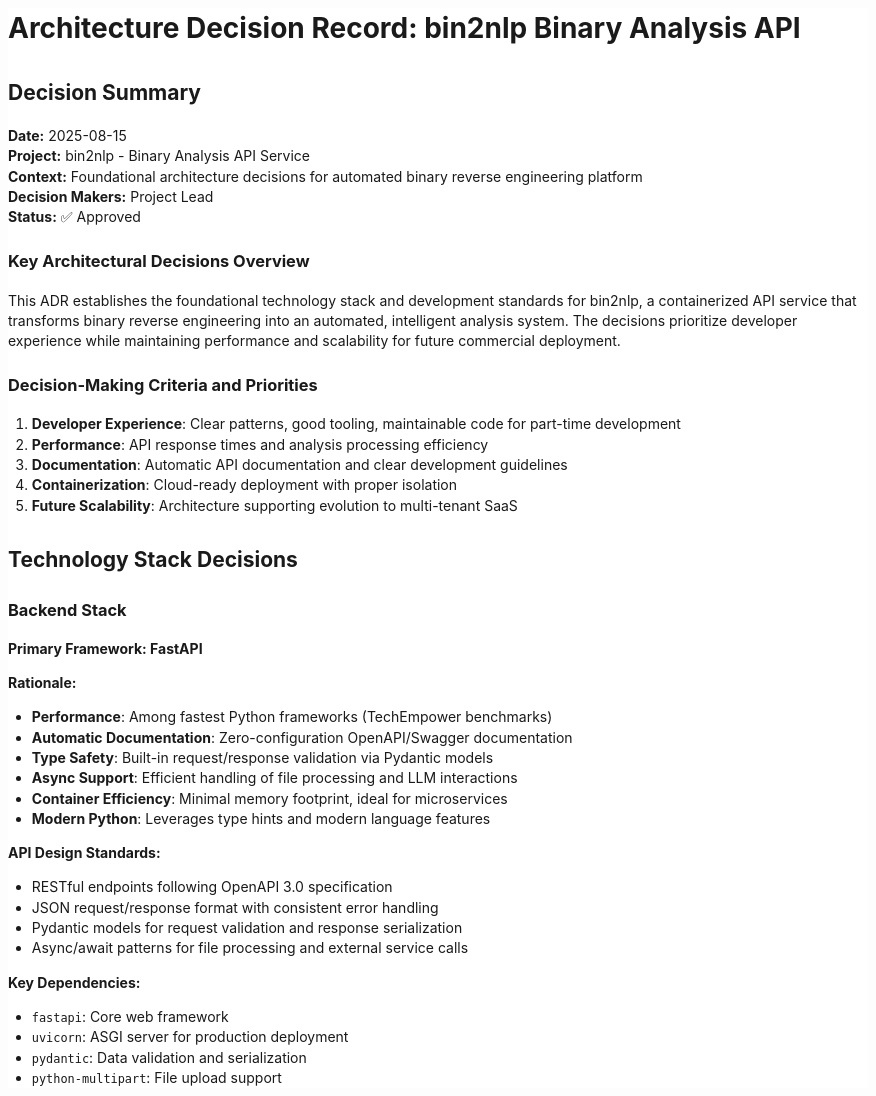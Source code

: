 # Architecture Decision Record: bin2nlp Binary Analysis API

## Decision Summary

**Date:** 2025-08-15  
**Project:** bin2nlp - Binary Analysis API Service  
**Context:** Foundational architecture decisions for automated binary reverse engineering platform  
**Decision Makers:** Project Lead  
**Status:** ✅ Approved  

### Key Architectural Decisions Overview

This ADR establishes the foundational technology stack and development standards for bin2nlp, a containerized API service that transforms binary reverse engineering into an automated, intelligent analysis system. The decisions prioritize developer experience while maintaining performance and scalability for future commercial deployment.

### Decision-Making Criteria and Priorities

1. **Developer Experience**: Clear patterns, good tooling, maintainable code for part-time development
2. **Performance**: API response times and analysis processing efficiency
3. **Documentation**: Automatic API documentation and clear development guidelines
4. **Containerization**: Cloud-ready deployment with proper isolation
5. **Future Scalability**: Architecture supporting evolution to multi-tenant SaaS

## Technology Stack Decisions

### Backend Stack

**Primary Framework: FastAPI**

**Rationale:**
- **Performance**: Among fastest Python frameworks (TechEmpower benchmarks)
- **Automatic Documentation**: Zero-configuration OpenAPI/Swagger documentation
- **Type Safety**: Built-in request/response validation via Pydantic models
- **Async Support**: Efficient handling of file processing and LLM interactions
- **Container Efficiency**: Minimal memory footprint, ideal for microservices
- **Modern Python**: Leverages type hints and modern language features

**API Design Standards:**
- RESTful endpoints following OpenAPI 3.0 specification
- JSON request/response format with consistent error handling
- Pydantic models for request validation and response serialization
- Async/await patterns for file processing and external service calls

**Key Dependencies:**
- `fastapi`: Core web framework
- `uvicorn`: ASGI server for production deployment
- `pydantic`: Data validation and serialization
- `python-multipart`: File upload support
